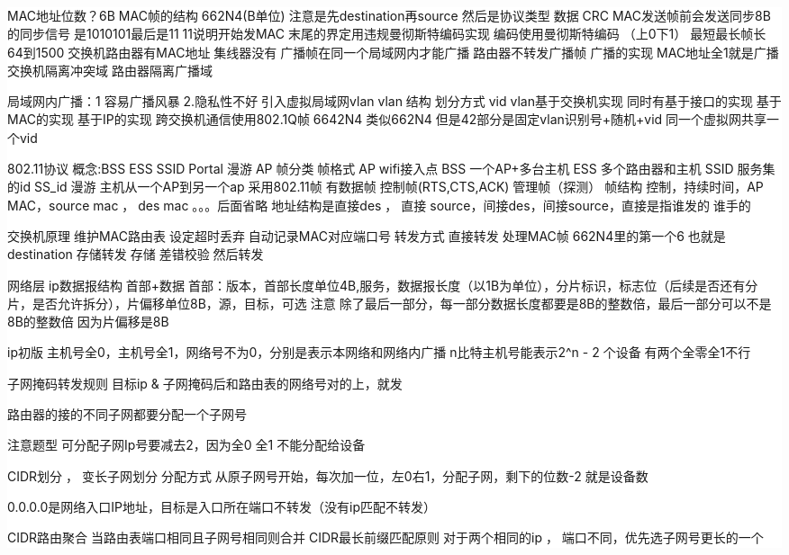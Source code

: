 MAC地址位数？6B 
MAC帧的结构 662N4(B单位) 注意是先destination再source 然后是协议类型 数据 CRC
MAC发送帧前会发送同步8B的同步信号 是1010101最后是11 11说明开始发MAC 末尾的界定用违规曼彻斯特编码实现 编码使用曼彻斯特编码 （上0下1）
最短最长帧长 64到1500
交换机路由器有MAC地址 集线器没有
广播帧在同一个局域网内才能广播 路由器不转发广播帧
广播的实现 MAC地址全1就是广播
交换机隔离冲突域 路由器隔离广播域

局域网内广播：1 容易广播风暴 2.隐私性不好
引入虚拟局域网vlan
vlan 结构 划分方式 vid
vlan基于交换机实现 同时有基于接口的实现 基于MAC的实现 基于IP的实现
跨交换机通信使用802.1Q帧 6642N4 类似662N4 但是42部分是固定vlan识别号+随机+vid
同一个虚拟网共享一个vid

802.11协议
概念:BSS ESS SSID Portal 漫游 AP 帧分类 帧格式
AP wifi接入点
BSS 一个AP+多台主机
ESS 多个路由器和主机
SSID 服务集的id SS_id
漫游 主机从一个AP到另一个ap
采用802.11帧 有数据帧 控制帧(RTS,CTS,ACK) 管理帧（探测）
帧结构 控制，持续时间，AP MAC，source mac ， des mac 。。。后面省略
地址结构是直接des ， 直接 source，间接des，间接source，直接是指谁发的 谁手的

交换机原理
维护MAC路由表 设定超时丢弃 自动记录MAC对应端口号
转发方式 直接转发 处理MAC帧 662N4里的第一个6 也就是destination
存储转发 存储 差错校验 然后转发

网络层
ip数据报结构
首部+数据
首部：版本，首部长度单位4B,服务，数据报长度（以1B为单位），分片标识，标志位（后续是否还有分片，是否允许拆分），片偏移单位8B，源，目标，可选
注意 除了最后一部分，每一部分数据长度都要是8B的整数倍，最后一部分可以不是8B的整数倍  因为片偏移是8B

ip初版
主机号全0，主机号全1，网络号不为0，分别是表示本网络和网络内广播
n比特主机号能表示2^n - 2 个设备 有两个全零全1不行

子网掩码转发规则
目标ip & 子网掩码后和路由表的网络号对的上，就发

路由器的接的不同子网都要分配一个子网号

注意题型 可分配子网Ip号要减去2，因为全0 全1 不能分配给设备

CIDR划分 ， 变长子网划分
分配方式 从原子网号开始，每次加一位，左0右1，分配子网，剩下的位数-2 就是设备数

0.0.0.0是网络入口IP地址，目标是入口所在端口不转发（没有ip匹配不转发）

CIDR路由聚合 当路由表端口相同且子网号相同则合并 
CIDR最长前缀匹配原则 对于两个相同的ip ， 端口不同，优先选子网号更长的一个

